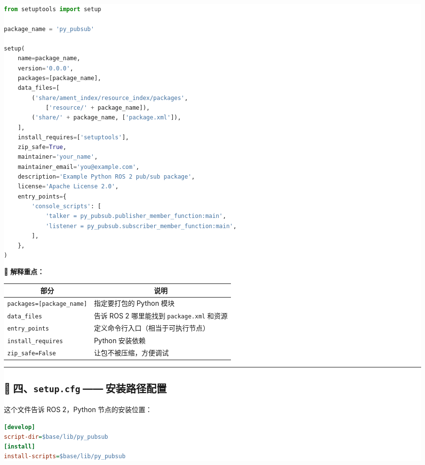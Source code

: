 ```python
from setuptools import setup

package_name = 'py_pubsub'

setup(
    name=package_name,
    version='0.0.0',
    packages=[package_name],
    data_files=[
        ('share/ament_index/resource_index/packages',
            ['resource/' + package_name]),
        ('share/' + package_name, ['package.xml']),
    ],
    install_requires=['setuptools'],
    zip_safe=True,
    maintainer='your_name',
    maintainer_email='you@example.com',
    description='Example Python ROS 2 pub/sub package',
    license='Apache License 2.0',
    entry_points={
        'console_scripts': [
            'talker = py_pubsub.publisher_member_function:main',
            'listener = py_pubsub.subscriber_member_function:main',
        ],
    },
)
```

📘 **解释重点：**

| 部分                        | 说明                               |
| ------------------------- | -------------------------------- |
| `packages=[package_name]` | 指定要打包的 Python 模块                 |
| `data_files`              | 告诉 ROS 2 哪里能找到 `package.xml` 和资源 |
| `entry_points`            | 定义命令行入口（相当于可执行节点）                |
| `install_requires`        | Python 安装依赖                      |
| `zip_safe=False`          | 让包不被压缩，方便调试                      |

---

## 🧩 四、`setup.cfg` —— 安装路径配置

这个文件告诉 ROS 2，Python 节点的安装位置：

```ini
[develop]
script-dir=$base/lib/py_pubsub
[install]
install-scripts=$base/lib/py_pubsub
```
